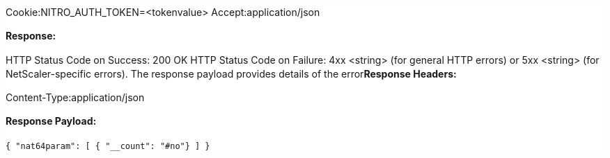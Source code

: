 

Cookie:NITRO_AUTH_TOKEN=&lt;tokenvalue&gt;
Accept:application/json



<b>Response:</b>

HTTP Status Code on Success: 200 OK
HTTP Status Code on Failure: 4xx &lt;string&gt; (for general HTTP errors) or 5xx &lt;string&gt; (for NetScaler-specific errors). The response payload provides details of the error<b>Response Headers:</b>



Content-Type:application/json



<b>Response Payload: </b>
```
{ "nat64param": [ { "__count": "#no"} ] }
```







